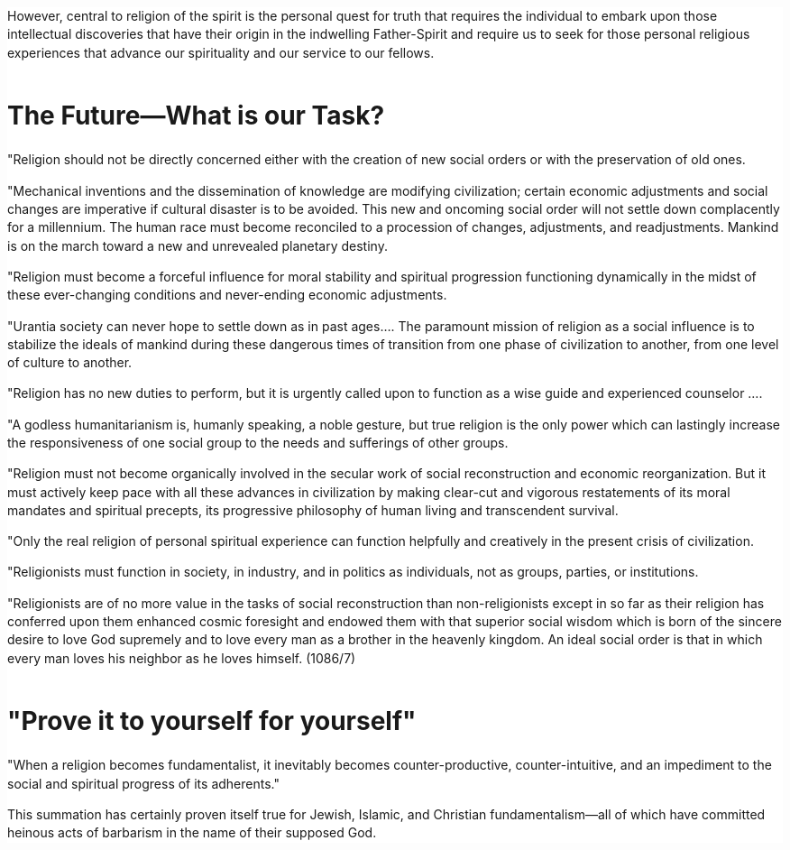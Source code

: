 However, central to religion of the spirit is the personal quest for truth that requires the individual to embark upon those intellectual discoveries that have their origin in the indwelling Father-Spirit and require us to seek for those personal religious experiences that advance our spirituality and our service to our fellows.

# The Future—What is our Task?

"Religion should not be directly concerned either with the creation of new social orders or with the preservation of old ones.

"Mechanical inventions and the dissemination of knowledge are modifying civilization; certain economic adjustments and social changes are imperative if cultural disaster is to be avoided. This new and oncoming social order will not settle down complacently for a millennium. The human race must become reconciled to a procession of changes, adjustments, and readjustments. Mankind is on the march toward a new and unrevealed planetary destiny.

"Religion must become a forceful influence for moral stability and spiritual progression functioning dynamically in the midst of these ever-changing conditions and never-ending economic adjustments.

"Urantia society can never hope to settle down as in past ages…. The paramount mission of religion as a social influence is to stabilize the ideals of mankind during these dangerous times of transition from one phase of civilization to another, from one level of culture to another.

"Religion has no new duties to perform, but it is urgently called upon to function as a wise guide and experienced counselor ….

"A godless humanitarianism is, humanly speaking, a noble gesture, but true religion is the only power which can lastingly increase the responsiveness of one social group to the needs and sufferings of other groups.

"Religion must not become organically involved in the secular work of social reconstruction and economic reorganization. But it must actively keep pace with all these advances in civilization by making clear-cut and vigorous restatements of its moral mandates and spiritual precepts, its progressive philosophy of human living and transcendent survival.

"Only the real religion of personal spiritual experience can function helpfully and creatively in the present crisis of civilization.

"Religionists must function in society, in industry, and in politics as individuals, not as groups, parties, or institutions.

"Religionists are of no more value in the tasks of social reconstruction than non-religionists except in so far as their religion has conferred upon them enhanced cosmic foresight and endowed them with that superior social wisdom which is born of the sincere desire to love God supremely and to love every man as a brother in the heavenly kingdom. An ideal social order is that in which every man loves his neighbor as he loves himself. (1086/7)

# "Prove it to yourself for yourself"

"When a religion becomes fundamentalist, it inevitably becomes counter-productive, counter-intuitive, and an impediment to the social and spiritual progress of its adherents."

This summation has certainly proven itself true for Jewish, Islamic, and Christian fundamentalism—all of which have committed heinous acts of barbarism in the name of their supposed God.
